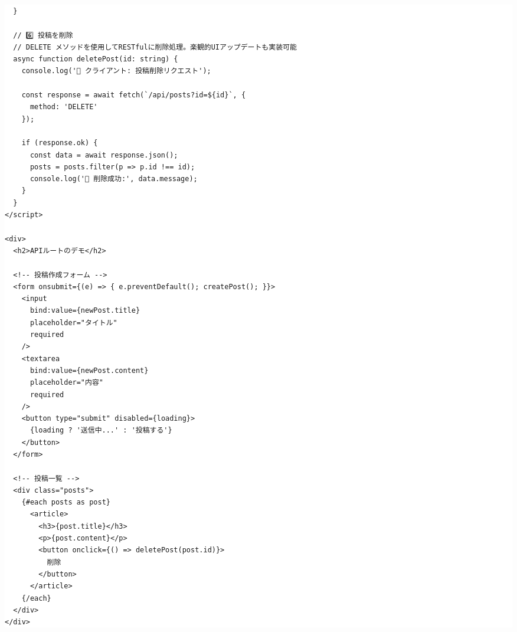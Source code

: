 ```svelte
  }
  
  // 6️⃣ 投稿を削除
  // DELETE メソッドを使用してRESTfulに削除処理。楽観的UIアップデートも実装可能
  async function deletePost(id: string) {
    console.log('📱 クライアント: 投稿削除リクエスト');
    
    const response = await fetch(`/api/posts?id=${id}`, {
      method: 'DELETE'
    });
    
    if (response.ok) {
      const data = await response.json();
      posts = posts.filter(p => p.id !== id);
      console.log('📱 削除成功:', data.message);
    }
  }
</script>

<div>
  <h2>APIルートのデモ</h2>
  
  <!-- 投稿作成フォーム -->
  <form onsubmit={(e) => { e.preventDefault(); createPost(); }}>
    <input
      bind:value={newPost.title}
      placeholder="タイトル"
      required
    />
    <textarea
      bind:value={newPost.content}
      placeholder="内容"
      required
    />
    <button type="submit" disabled={loading}>
      {loading ? '送信中...' : '投稿する'}
    </button>
  </form>
  
  <!-- 投稿一覧 -->
  <div class="posts">
    {#each posts as post}
      <article>
        <h3>{post.title}</h3>
        <p>{post.content}</p>
        <button onclick={() => deletePost(post.id)}>
          削除
        </button>
      </article>
    {/each}
  </div>
</div>
```

